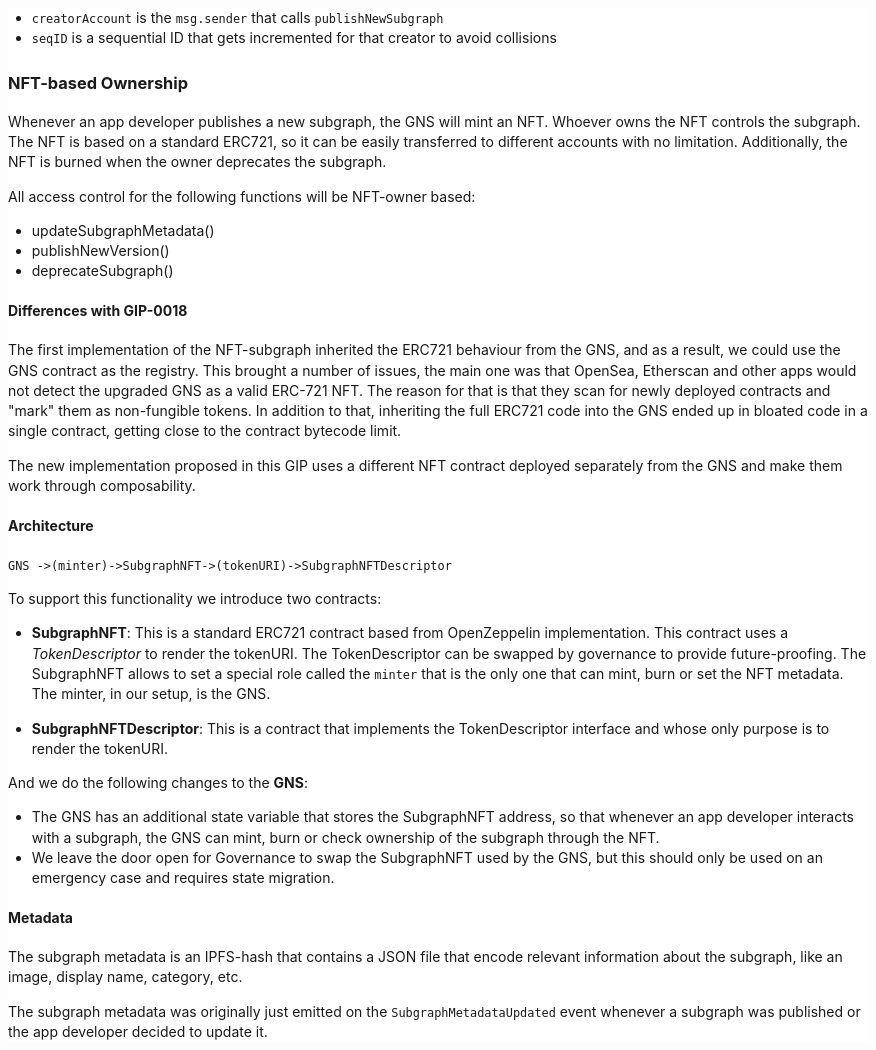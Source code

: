 - `creatorAccount` is the `msg.sender` that calls `publishNewSubgraph`
- `seqID` is a sequential ID that gets incremented for that creator to avoid collisions

### NFT-based Ownership

Whenever an app developer publishes a new subgraph, the GNS will mint an NFT. Whoever owns the NFT controls the subgraph. The NFT is based on a standard ERC721, so it can be easily transferred to different accounts with no limitation. Additionally, the NFT is burned when the owner deprecates the subgraph.

All access control for the following functions will be NFT-owner based:

- updateSubgraphMetadata()
- publishNewVersion()
- deprecateSubgraph()

#### Differences with GIP-0018

The first implementation of the NFT-subgraph inherited the ERC721 behaviour from the GNS, and as a result, we could use the GNS contract as the registry. This brought a number of issues, the main one was that OpenSea, Etherscan and other apps would not detect the upgraded GNS as a valid ERC-721 NFT. The reason for that is that they scan for newly deployed contracts and "mark" them as non-fungible tokens. In addition to that, inheriting the full ERC721 code into the GNS ended up in bloated code in a single contract, getting close to the contract bytecode limit.

The new implementation proposed in this GIP uses a different NFT contract deployed separately from the GNS and make them work through composability.

#### Architecture

`GNS ->(minter)->SubgraphNFT->(tokenURI)->SubgraphNFTDescriptor`

To support this functionality we introduce two contracts:

- **SubgraphNFT**: This is a standard ERC721 contract based from OpenZeppelin implementation. This contract uses a _TokenDescriptor_ to render the tokenURI. The TokenDescriptor can be swapped by governance to provide future-proofing. The SubgraphNFT allows to set a special role called the `minter` that is the only one that can mint, burn or set the NFT metadata. The minter, in our setup, is the GNS.

- **SubgraphNFTDescriptor**: This is a contract that implements the TokenDescriptor interface and whose only purpose is to render the tokenURI.

And we do the following changes to the **GNS**:

- The GNS has an additional state variable that stores the SubgraphNFT address, so that whenever an app developer interacts with a subgraph, the GNS can mint, burn or check ownership of the subgraph through the NFT.
- We leave the door open for Governance to swap the SubgraphNFT used by the GNS, but this should only be used on an emergency case and requires state migration.

#### Metadata

The subgraph metadata is an IPFS-hash that contains a JSON file that encode relevant information about the subgraph, like an image, display name, category, etc.

The subgraph metadata was originally just emitted on the `SubgraphMetadataUpdated` event whenever a subgraph was published or the app developer decided to update it.
